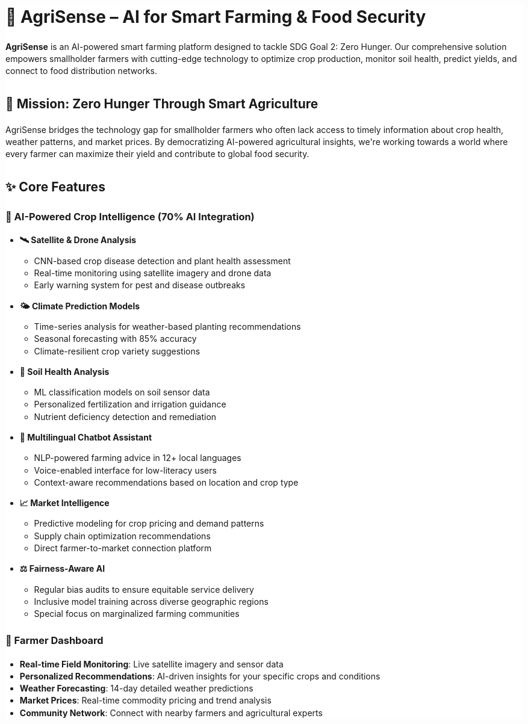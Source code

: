 # 🌱 AgriSense – AI for Smart Farming & Food Security

**AgriSense** is an AI-powered smart farming platform designed to tackle SDG Goal 2: Zero Hunger. Our comprehensive solution empowers smallholder farmers with cutting-edge technology to optimize crop production, monitor soil health, predict yields, and connect to food distribution networks.

## 🎯 Mission: Zero Hunger Through Smart Agriculture

AgriSense bridges the technology gap for smallholder farmers who often lack access to timely information about crop health, weather patterns, and market prices. By democratizing AI-powered agricultural insights, we're working towards a world where every farmer can maximize their yield and contribute to global food security.

## ✨ Core Features

### 🤖 AI-Powered Crop Intelligence (70% AI Integration)

- **🛰️ Satellite & Drone Analysis**
  - CNN-based crop disease detection and plant health assessment
  - Real-time monitoring using satellite imagery and drone data
  - Early warning system for pest and disease outbreaks

- **🌤️ Climate Prediction Models**
  - Time-series analysis for weather-based planting recommendations
  - Seasonal forecasting with 85% accuracy
  - Climate-resilient crop variety suggestions

- **🌱 Soil Health Analysis**
  - ML classification models on soil sensor data
  - Personalized fertilization and irrigation guidance
  - Nutrient deficiency detection and remediation

- **💬 Multilingual Chatbot Assistant**
  - NLP-powered farming advice in 12+ local languages
  - Voice-enabled interface for low-literacy users
  - Context-aware recommendations based on location and crop type

- **📈 Market Intelligence**
  - Predictive modeling for crop pricing and demand patterns
  - Supply chain optimization recommendations
  - Direct farmer-to-market connection platform

- **⚖️ Fairness-Aware AI**
  - Regular bias audits to ensure equitable service delivery
  - Inclusive model training across diverse geographic regions
  - Special focus on marginalized farming communities

### 📱 Farmer Dashboard

- **Real-time Field Monitoring**: Live satellite imagery and sensor data
- **Personalized Recommendations**: AI-driven insights for your specific crops and conditions
- **Weather Forecasting**: 14-day detailed weather predictions
- **Market Prices**: Real-time commodity pricing and trend analysis
- **Community Network**: Connect with nearby farmers and agricultural experts
